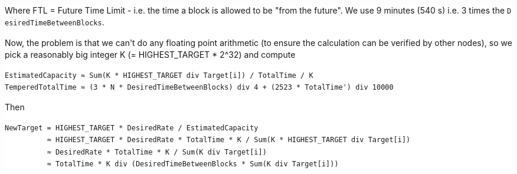 Where FTL = Future Time Limit - i.e. the time a block is allowed to be
"from the future". We use 9 minutes (540 s) i.e. 3 times the `DesiredTimeBetweenBlocks`.

Now, the problem is that we can't do any floating point arithmetic (to
ensure the calculation can be verified by other nodes), so we pick a
reasonably big integer K (= HIGHEST_TARGET * 2^32) and compute

```
EstimatedCapacity ≈ Sum(K * HIGHEST_TARGET div Target[i]) / TotalTime / K
TemperedTotalTime ≈ (3 * N * DesiredTimeBetweenBlocks) div 4 + (2523 * TotalTime') div 10000
```

Then

```
NewTarget = HIGHEST_TARGET * DesiredRate / EstimatedCapacity
          ≈ HIGHEST_TARGET * DesiredRate * TotalTime * K / Sum(K * HIGHEST_TARGET div Target[i])
          ≈ DesiredRate * TotalTime * K / Sum(K div Target[i])
          ≈ TotalTime * K div (DesiredTimeBetweenBlocks * Sum(K div Target[i]))
```

[ng]: ./bitcoin-ng.md
[ng-rewards]: ./bitcoin-ng.md#rewards
